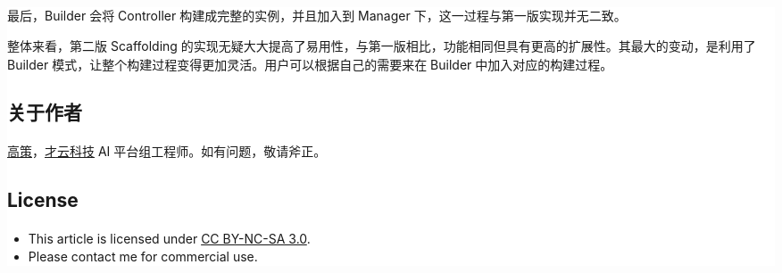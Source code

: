 最后，Builder 会将 Controller 构建成完整的实例，并且加入到 Manager 下，这一过程与第一版实现并无二致。

整体来看，第二版 Scaffolding 的实现无疑大大提高了易用性，与第一版相比，功能相同但具有更高的扩展性。其最大的变动，是利用了 Builder 模式，让整个构建过程变得更加灵活。用户可以根据自己的需要来在 Builder 中加入对应的构建过程。

## 关于作者

[高策](http://gaocegege.com)，[才云科技](https://caicloud.io) AI 平台组工程师。如有问题，敬请斧正。

## License

- This article is licensed under [CC BY-NC-SA 3.0](https://creativecommons.org/licenses/by-nc-sa/3.0/).
- Please contact me for commercial use.

[kubebuilder]: https://github.com/kubernetes-sigs/kubebuilder/
[1]: https://kubernetes.io/docs/concepts/extend-kubernetes/api-extension/custom-resources/
[controller-runtime]: https://github.com/kubernetes-sigs/controller-runtime
[2]: https://en.wikipedia.org/wiki/Builder_pattern
